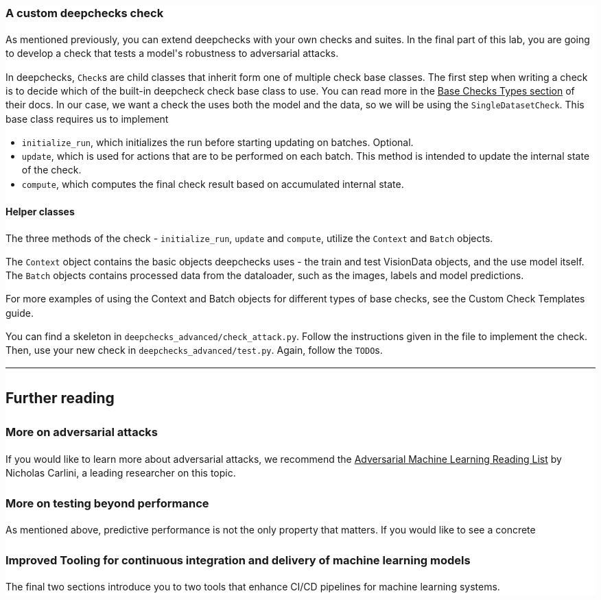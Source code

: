 ### A custom deepchecks check

As mentioned previously, you can extend deepchecks with your own checks and suites. In the final part of this lab, you are going to develop a check that tests a model's robustness to adversarial attacks.

In deepchecks, `Check`s are child classes that inherit form one of multiple check base classes.
The first step when writing a check is to decide which of the built-in deepcheck check base class to use. You can read more in the [Base Checks Types section](https://docs.deepchecks.com/stable/vision/auto_tutorials/other/plot_custom_checks.html#base-checks-types) of their docs. In our case, we want a check the uses both the model and the data, so we will be using the `SingleDatasetCheck`. This base class requires us to implement

- `initialize_run`, which initializes the run before starting updating on batches. Optional.
- `update`, which is used for actions that are to be performed on each batch. This method is intended to update the internal state of the check.
- `compute`, which computes the final check result based on accumulated internal state.

#### Helper classes

The three methods of the check - `initialize_run`, `update` and `compute`, utilize the `Context` and `Batch` objects.

The `Context` object contains the basic objects deepchecks uses - the train and test VisionData objects, and the use model itself. The `Batch` objects contains processed data from the dataloader, such as the images, labels and model predictions.

For more examples of using the Context and Batch objects for different types of base checks, see the Custom Check Templates guide.

You can find a skeleton in `deepchecks_advanced/check_attack.py`. Follow the instructions given in the file to implement the check. Then, use your new check in `deepchecks_advanced/test.py`. Again, follow the `TODO`s.

---

## Further reading

### More on adversarial attacks

If you would like to learn more about adversarial attacks, we recommend the [Adversarial Machine Learning Reading List](https://nicholas.carlini.com/writing/2018/adversarial-machine-learning-reading-list.html) by Nicholas Carlini, a leading researcher on this topic.

### More on testing beyond performance

As mentioned above, predictive performance is not the only property that matters. If you would like to see a concrete

### Improved Tooling for continuous integration and delivery of machine learning models

The final two sections introduce you to two tools that enhance CI/CD pipelines for machine learning systems.
